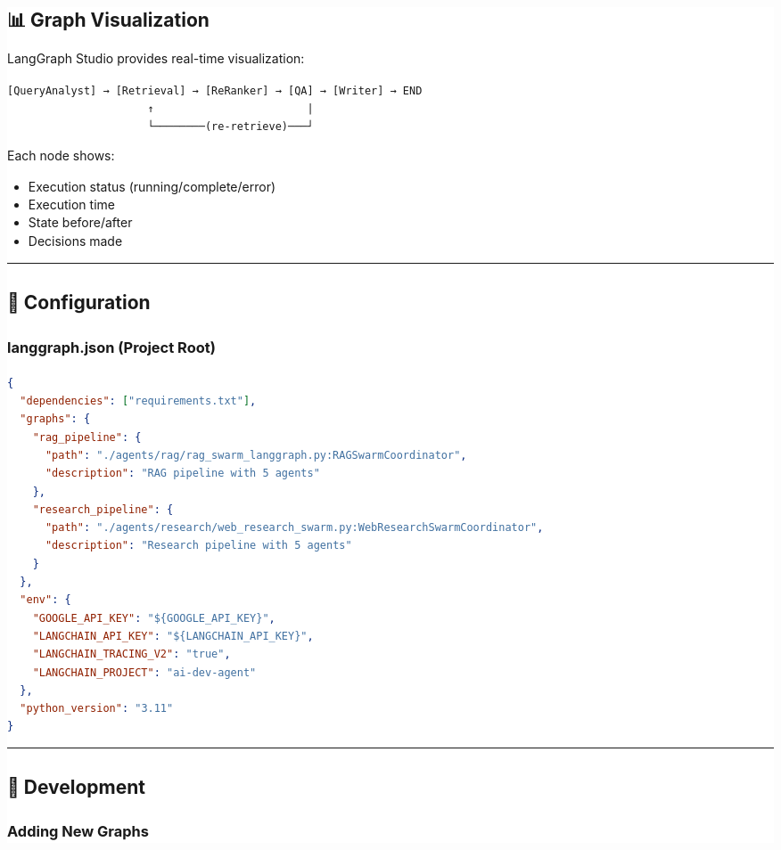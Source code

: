 
## 📊 Graph Visualization

LangGraph Studio provides real-time visualization:

```
[QueryAnalyst] → [Retrieval] → [ReRanker] → [QA] → [Writer] → END
                      ↑                        |
                      └────────(re-retrieve)───┘
```

Each node shows:
- Execution status (running/complete/error)
- Execution time
- State before/after
- Decisions made

---

## 🎯 Configuration

### **langgraph.json** (Project Root)

```json
{
  "dependencies": ["requirements.txt"],
  "graphs": {
    "rag_pipeline": {
      "path": "./agents/rag/rag_swarm_langgraph.py:RAGSwarmCoordinator",
      "description": "RAG pipeline with 5 agents"
    },
    "research_pipeline": {
      "path": "./agents/research/web_research_swarm.py:WebResearchSwarmCoordinator",
      "description": "Research pipeline with 5 agents"
    }
  },
  "env": {
    "GOOGLE_API_KEY": "${GOOGLE_API_KEY}",
    "LANGCHAIN_API_KEY": "${LANGCHAIN_API_KEY}",
    "LANGCHAIN_TRACING_V2": "true",
    "LANGCHAIN_PROJECT": "ai-dev-agent"
  },
  "python_version": "3.11"
}
```

---

## 🔧 Development

### **Adding New Graphs**

